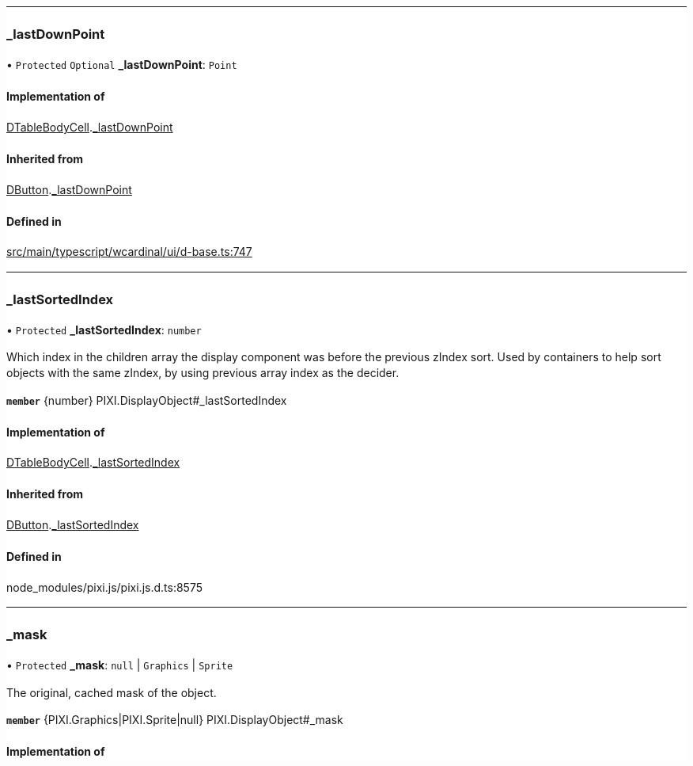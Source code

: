 ___

### \_lastDownPoint

• `Protected` `Optional` **\_lastDownPoint**: `Point`

#### Implementation of

[DTableBodyCell](../interfaces/DTableBodyCell.md).[_lastDownPoint](../interfaces/DTableBodyCell.md#_lastdownpoint)

#### Inherited from

[DButton](DButton.md).[_lastDownPoint](DButton.md#_lastdownpoint)

#### Defined in

[src/main/typescript/wcardinal/ui/d-base.ts:747](https://github.com/winter-cardinal/winter-cardinal-ui/blob/v0.165.0/src/main/typescript/wcardinal/ui/d-base.ts#L747)

___

### \_lastSortedIndex

• `Protected` **\_lastSortedIndex**: `number`

Which index in the children array the display component was before the previous zIndex sort.
Used by containers to help sort objects with the same zIndex, by using previous array index as the decider.

**`member`** {number} PIXI.DisplayObject#_lastSortedIndex

#### Implementation of

[DTableBodyCell](../interfaces/DTableBodyCell.md).[_lastSortedIndex](../interfaces/DTableBodyCell.md#_lastsortedindex)

#### Inherited from

[DButton](DButton.md).[_lastSortedIndex](DButton.md#_lastsortedindex)

#### Defined in

node_modules/pixi.js/pixi.js.d.ts:8575

___

### \_mask

• `Protected` **\_mask**: ``null`` \| `Graphics` \| `Sprite`

The original, cached mask of the object.

**`member`** {PIXI.Graphics|PIXI.Sprite|null} PIXI.DisplayObject#_mask

#### Implementation of
